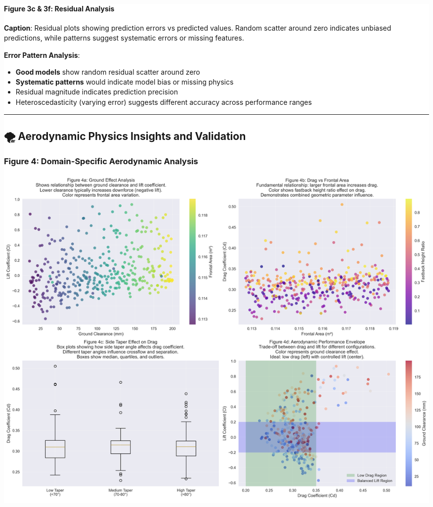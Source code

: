 #### **Figure 3c & 3f: Residual Analysis**
**Caption**: Residual plots showing prediction errors vs predicted values. Random scatter around zero indicates unbiased predictions, while patterns suggest systematic errors or missing features.

**Error Pattern Analysis**:
- **Good models** show random residual scatter around zero
- **Systematic patterns** would indicate model bias or missing physics
- Residual magnitude indicates prediction precision
- Heteroscedasticity (varying error) suggests different accuracy across performance ranges

---

## 🌪️ Aerodynamic Physics Insights and Validation

### Figure 4: Domain-Specific Aerodynamic Analysis

![Aerodynamic Insights](results/04_aerodynamic_insights.png)
